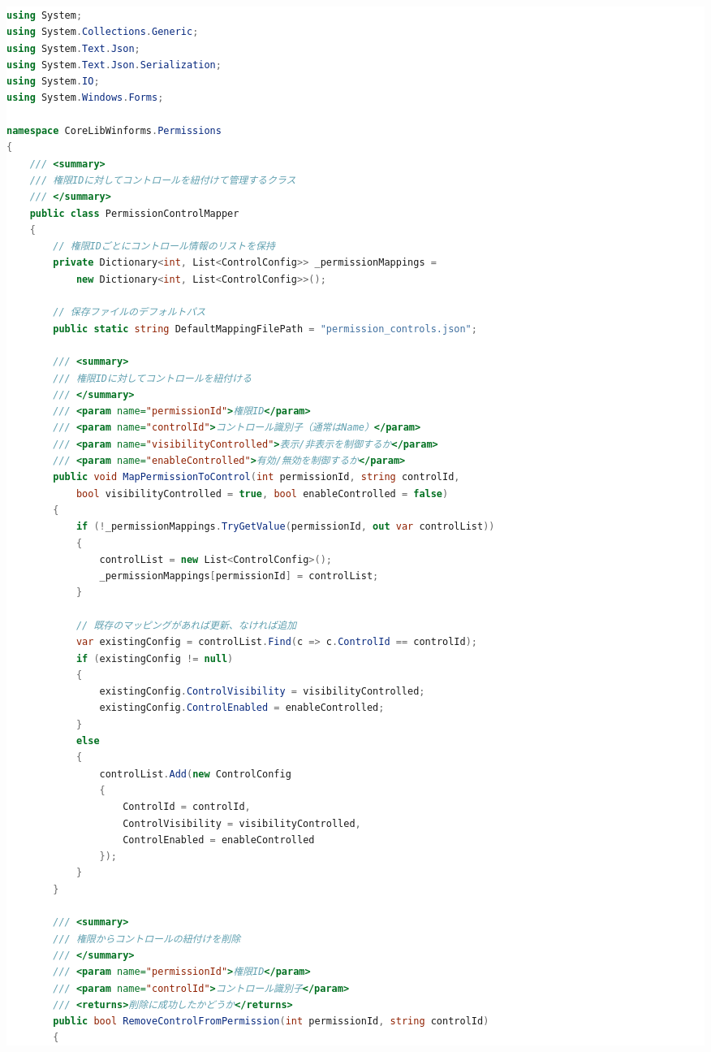 ```csharp
using System;
using System.Collections.Generic;
using System.Text.Json;
using System.Text.Json.Serialization;
using System.IO;
using System.Windows.Forms;

namespace CoreLibWinforms.Permissions
{
    /// <summary>
    /// 権限IDに対してコントロールを紐付けて管理するクラス
    /// </summary>
    public class PermissionControlMapper
    {
        // 権限IDごとにコントロール情報のリストを保持
        private Dictionary<int, List<ControlConfig>> _permissionMappings = 
            new Dictionary<int, List<ControlConfig>>();

        // 保存ファイルのデフォルトパス
        public static string DefaultMappingFilePath = "permission_controls.json";

        /// <summary>
        /// 権限IDに対してコントロールを紐付ける
        /// </summary>
        /// <param name="permissionId">権限ID</param>
        /// <param name="controlId">コントロール識別子（通常はName）</param>
        /// <param name="visibilityControlled">表示/非表示を制御するか</param>
        /// <param name="enableControlled">有効/無効を制御するか</param>
        public void MapPermissionToControl(int permissionId, string controlId, 
            bool visibilityControlled = true, bool enableControlled = false)
        {
            if (!_permissionMappings.TryGetValue(permissionId, out var controlList))
            {
                controlList = new List<ControlConfig>();
                _permissionMappings[permissionId] = controlList;
            }

            // 既存のマッピングがあれば更新、なければ追加
            var existingConfig = controlList.Find(c => c.ControlId == controlId);
            if (existingConfig != null)
            {
                existingConfig.ControlVisibility = visibilityControlled;
                existingConfig.ControlEnabled = enableControlled;
            }
            else
            {
                controlList.Add(new ControlConfig
                {
                    ControlId = controlId,
                    ControlVisibility = visibilityControlled,
                    ControlEnabled = enableControlled
                });
            }
        }

        /// <summary>
        /// 権限からコントロールの紐付けを削除
        /// </summary>
        /// <param name="permissionId">権限ID</param>
        /// <param name="controlId">コントロール識別子</param>
        /// <returns>削除に成功したかどうか</returns>
        public bool RemoveControlFromPermission(int permissionId, string controlId)
        {
```